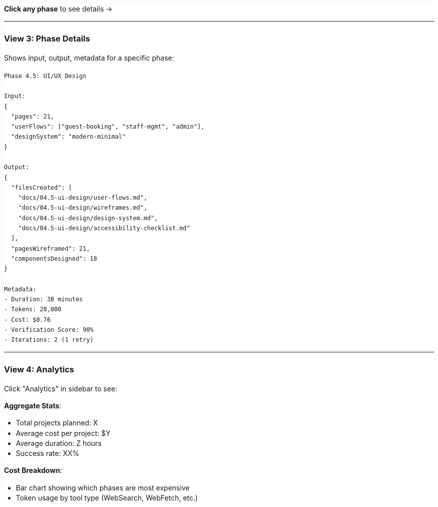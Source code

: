 **Click any phase** to see details →

---

### View 3: Phase Details

Shows input, output, metadata for a specific phase:

```
Phase 4.5: UI/UX Design

Input:
{
  "pages": 21,
  "userFlows": ["guest-booking", "staff-mgmt", "admin"],
  "designSystem": "modern-minimal"
}

Output:
{
  "filesCreated": [
    "docs/04.5-ui-design/user-flows.md",
    "docs/04.5-ui-design/wireframes.md",
    "docs/04.5-ui-design/design-system.md",
    "docs/04.5-ui-design/accessibility-checklist.md"
  ],
  "pagesWireframed": 21,
  "componentsDesigned": 18
}

Metadata:
- Duration: 38 minutes
- Tokens: 28,000
- Cost: $0.76
- Verification Score: 90%
- Iterations: 2 (1 retry)
```

---

### View 4: Analytics

Click "Analytics" in sidebar to see:

**Aggregate Stats**:
- Total projects planned: X
- Average cost per project: $Y
- Average duration: Z hours
- Success rate: XX%

**Cost Breakdown**:
- Bar chart showing which phases are most expensive
- Token usage by tool type (WebSearch, WebFetch, etc.)
